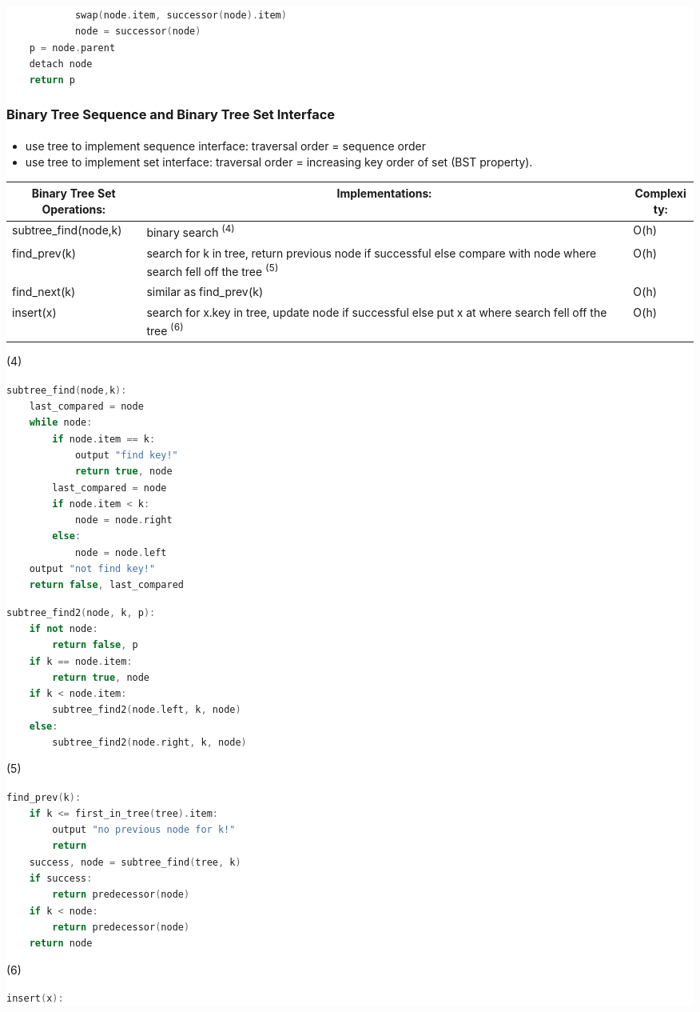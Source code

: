 ```C++
            swap(node.item, successor(node).item)
            node = successor(node)
    p = node.parent
    detach node
    return p
```

### Binary Tree Sequence and Binary Tree Set Interface
* use tree to implement sequence interface: traversal order = sequence order
* use tree to implement set interface: traversal order = increasing key order of set (BST property).

|Binary Tree Set Operations:|Implementations:|Complexity:
|---|---|---
|subtree_find(node,k)|binary search $^{(4)}$|O(h)
|find_prev(k)|search for k in tree, return previous node if successful else compare with node where search fell off the tree $^{(5)}$|O(h)
|find_next(k)|similar as find_prev(k)|O(h)
|insert(x)|search for x.key in tree, update node if successful else put x at where search fell off the tree $^{(6)}$|O(h)

(4)
```C++
subtree_find(node,k):
    last_compared = node
    while node:
        if node.item == k:
            output "find key!"
            return true, node
        last_compared = node
        if node.item < k:
            node = node.right
        else:
            node = node.left
    output "not find key!"
    return false, last_compared
```
```C++
subtree_find2(node, k, p):
    if not node:
        return false, p
    if k == node.item:
        return true, node
    if k < node.item:
        subtree_find2(node.left, k, node)
    else:
        subtree_find2(node.right, k, node)
```
(5)
```C++
find_prev(k):
    if k <= first_in_tree(tree).item:
        output "no previous node for k!"
        return
    success, node = subtree_find(tree, k)
    if success:
        return predecessor(node)
    if k < node:
        return predecessor(node)
    return node
```
(6)
```C++
insert(x):
```